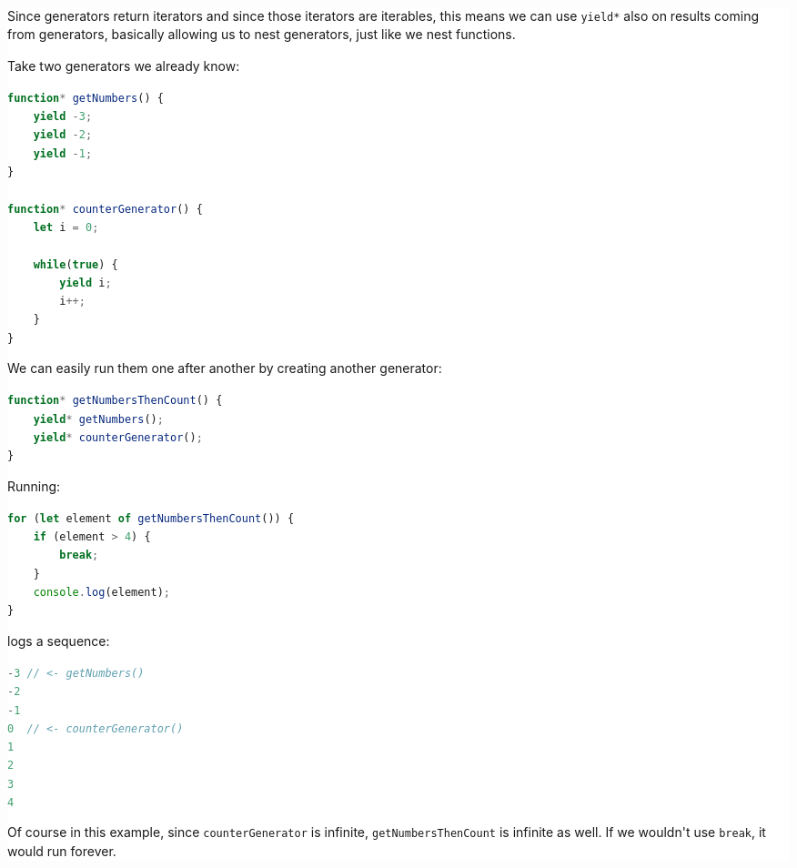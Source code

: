 Since generators return iterators and since those iterators are iterables, this means we can use `yield*` also on results coming from generators, basically allowing us to nest generators, just like we nest functions.

Take two generators we already know:

```js
function* getNumbers() {
    yield -3;
    yield -2;
    yield -1;
}

function* counterGenerator() {
    let i = 0;

    while(true) {
        yield i;
        i++;
    }
}
```

We can easily run them one after another by creating another generator:

```js
function* getNumbersThenCount() {
    yield* getNumbers();
    yield* counterGenerator();
}
```

Running:

```js
for (let element of getNumbersThenCount()) {
    if (element > 4) {
        break;
    }
    console.log(element);
}
```

logs a sequence:

```js
-3 // <- getNumbers()
-2
-1
0  // <- counterGenerator()
1
2
3
4
```

Of course in this example, since `counterGenerator` is infinite, `getNumbersThenCount` is infinite as well. If we wouldn't use `break`, it would run forever.
